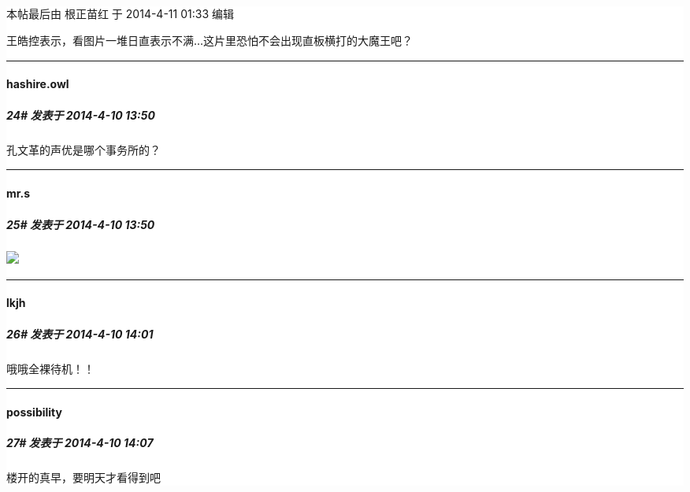 

 本帖最后由 根正苗红 于 2014-4-11 01:33 编辑 

王皓控表示，看图片一堆日直表示不满...这片里恐怕不会出现直板横打的大魔王吧？







-----

####  hashire.owl  
##### 24#       发表于 2014-4-10 13:50




孔文革的声优是哪个事务所的？







-----

####  mr.s  
##### 25#       发表于 2014-4-10 13:50



<img src="https://static.saraba1st.com/image/smiley/face/119.gif" referrerpolicy="no-referrer">







-----

####  lkjh  
##### 26#       发表于 2014-4-10 14:01




哦哦全裸待机！！







-----

####  possibility  
##### 27#       发表于 2014-4-10 14:07




楼开的真早，要明天才看得到吧


